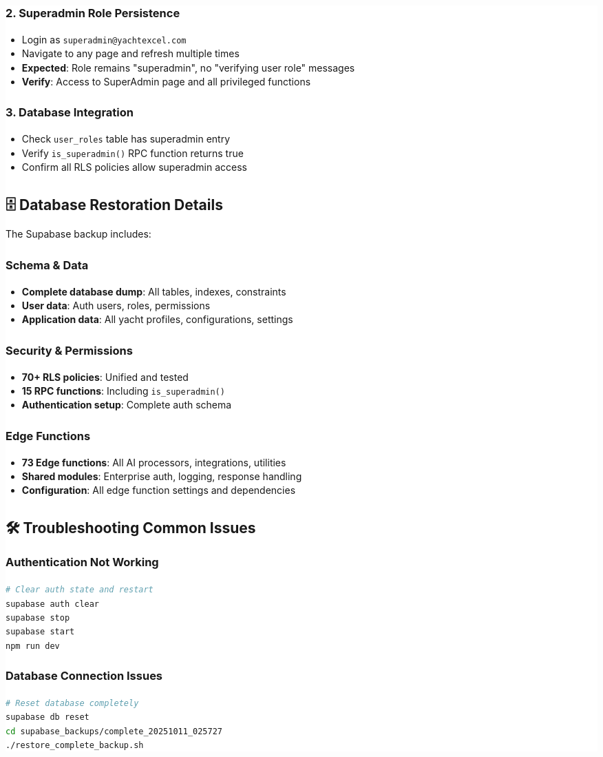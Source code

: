 ### 2. **Superadmin Role Persistence**
- Login as `superadmin@yachtexcel.com`
- Navigate to any page and refresh multiple times
- **Expected**: Role remains "superadmin", no "verifying user role" messages
- **Verify**: Access to SuperAdmin page and all privileged functions

### 3. **Database Integration**
- Check `user_roles` table has superadmin entry
- Verify `is_superadmin()` RPC function returns true
- Confirm all RLS policies allow superadmin access

## 🗄️ Database Restoration Details

The Supabase backup includes:

### Schema & Data
- **Complete database dump**: All tables, indexes, constraints
- **User data**: Auth users, roles, permissions
- **Application data**: All yacht profiles, configurations, settings

### Security & Permissions
- **70+ RLS policies**: Unified and tested
- **15 RPC functions**: Including `is_superadmin()` 
- **Authentication setup**: Complete auth schema

### Edge Functions
- **73 Edge functions**: All AI processors, integrations, utilities
- **Shared modules**: Enterprise auth, logging, response handling
- **Configuration**: All edge function settings and dependencies

## 🛠️ Troubleshooting Common Issues

### Authentication Not Working
```bash
# Clear auth state and restart
supabase auth clear
supabase stop
supabase start
npm run dev
```

### Database Connection Issues
```bash
# Reset database completely
supabase db reset
cd supabase_backups/complete_20251011_025727
./restore_complete_backup.sh
```
